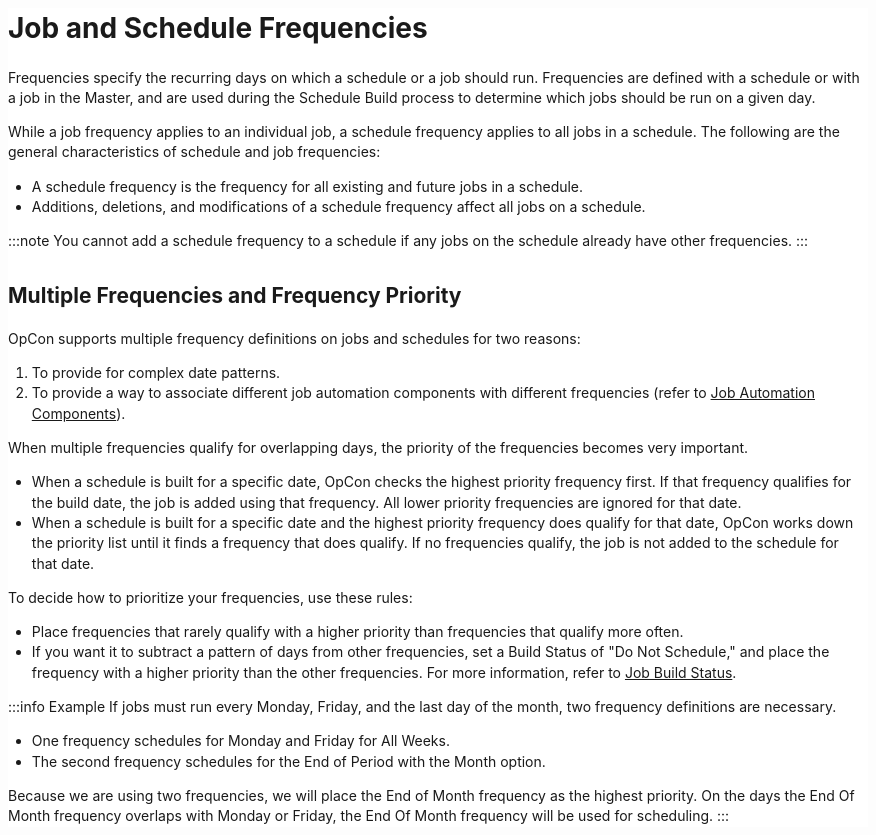 # Job and Schedule Frequencies

Frequencies specify the recurring days on which a schedule or a job should run. Frequencies are defined with a schedule or with a job in the Master, and are used during the Schedule Build process to determine which jobs should be run on a given day.

While a job frequency applies to an individual job, a schedule frequency applies to all jobs in a schedule. The following are the general characteristics of schedule and job frequencies:

- A schedule frequency is the frequency for all existing and future jobs in a schedule.
- Additions, deletions, and modifications of a schedule frequency affect all jobs on a schedule.

:::note
You cannot add a schedule frequency to a schedule if any jobs on the schedule already have other frequencies.
:::

## Multiple Frequencies and Frequency Priority

OpCon supports multiple frequency definitions on jobs and schedules for two reasons:

1. To provide for complex date patterns.
2. To provide a way to associate different job automation components with different frequencies (refer to [Job Automation Components](../job-components/overview.md)).

When multiple frequencies qualify for overlapping days, the priority of the frequencies becomes very important.

- When a schedule is built for a specific date, OpCon checks the highest priority frequency first. If that frequency qualifies for the build date, the job is added using that frequency. All lower priority frequencies are ignored for that date.
- When a schedule is built for a specific date and the highest priority frequency does qualify for that date, OpCon works down the priority list until it finds a frequency that does qualify. If no frequencies qualify, the job is not added to the schedule for that date.

To decide how to prioritize your frequencies, use these rules:

- Place frequencies that rarely qualify with a higher priority than frequencies that qualify more often.
- If you want it to subtract a pattern of days from other frequencies, set a Build Status of "Do Not Schedule," and place the frequency with a higher priority than the other frequencies. For more information, refer to [Job Build Status](../job-components/frequency.md#job).

:::info Example
If jobs must run every Monday, Friday, and the last day of the month, two frequency definitions are necessary.

- One frequency schedules for Monday and Friday for All Weeks.
- The second frequency schedules for the End of Period with the Month option.

Because we are using two frequencies, we will place the End of Month frequency as the highest priority. On the days the End Of Month frequency overlaps with Monday or Friday, the End Of Month frequency will be used for scheduling.
:::
